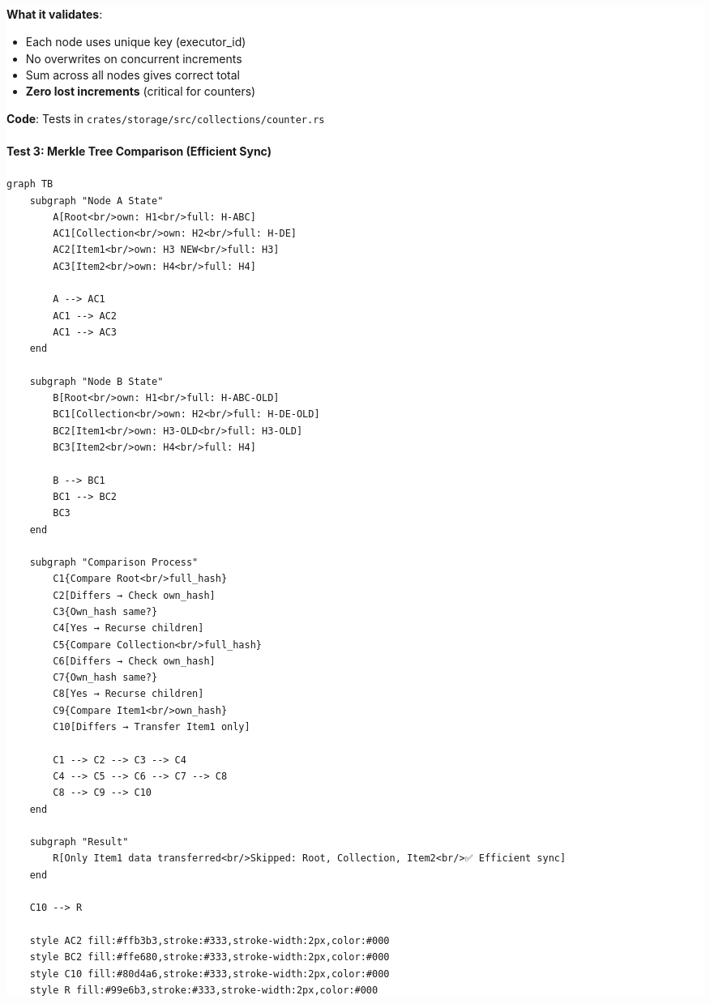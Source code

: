 **What it validates**:
- Each node uses unique key (executor_id)
- No overwrites on concurrent increments
- Sum across all nodes gives correct total
- **Zero lost increments** (critical for counters)

**Code**: Tests in `crates/storage/src/collections/counter.rs`

#### Test 3: Merkle Tree Comparison (Efficient Sync)

```mermaid
graph TB
    subgraph "Node A State"
        A[Root<br/>own: H1<br/>full: H-ABC]
        AC1[Collection<br/>own: H2<br/>full: H-DE]
        AC2[Item1<br/>own: H3 NEW<br/>full: H3]
        AC3[Item2<br/>own: H4<br/>full: H4]
        
        A --> AC1
        AC1 --> AC2
        AC1 --> AC3
    end
    
    subgraph "Node B State"
        B[Root<br/>own: H1<br/>full: H-ABC-OLD]
        BC1[Collection<br/>own: H2<br/>full: H-DE-OLD]
        BC2[Item1<br/>own: H3-OLD<br/>full: H3-OLD]
        BC3[Item2<br/>own: H4<br/>full: H4]
        
        B --> BC1
        BC1 --> BC2
        BC3
    end
    
    subgraph "Comparison Process"
        C1{Compare Root<br/>full_hash}
        C2[Differs → Check own_hash]
        C3{Own_hash same?}
        C4[Yes → Recurse children]
        C5{Compare Collection<br/>full_hash}
        C6[Differs → Check own_hash]
        C7{Own_hash same?}
        C8[Yes → Recurse children]
        C9{Compare Item1<br/>own_hash}
        C10[Differs → Transfer Item1 only]
        
        C1 --> C2 --> C3 --> C4
        C4 --> C5 --> C6 --> C7 --> C8
        C8 --> C9 --> C10
    end
    
    subgraph "Result"
        R[Only Item1 data transferred<br/>Skipped: Root, Collection, Item2<br/>✅ Efficient sync]
    end
    
    C10 --> R
    
    style AC2 fill:#ffb3b3,stroke:#333,stroke-width:2px,color:#000
    style BC2 fill:#ffe680,stroke:#333,stroke-width:2px,color:#000
    style C10 fill:#80d4a6,stroke:#333,stroke-width:2px,color:#000
    style R fill:#99e6b3,stroke:#333,stroke-width:2px,color:#000
```
